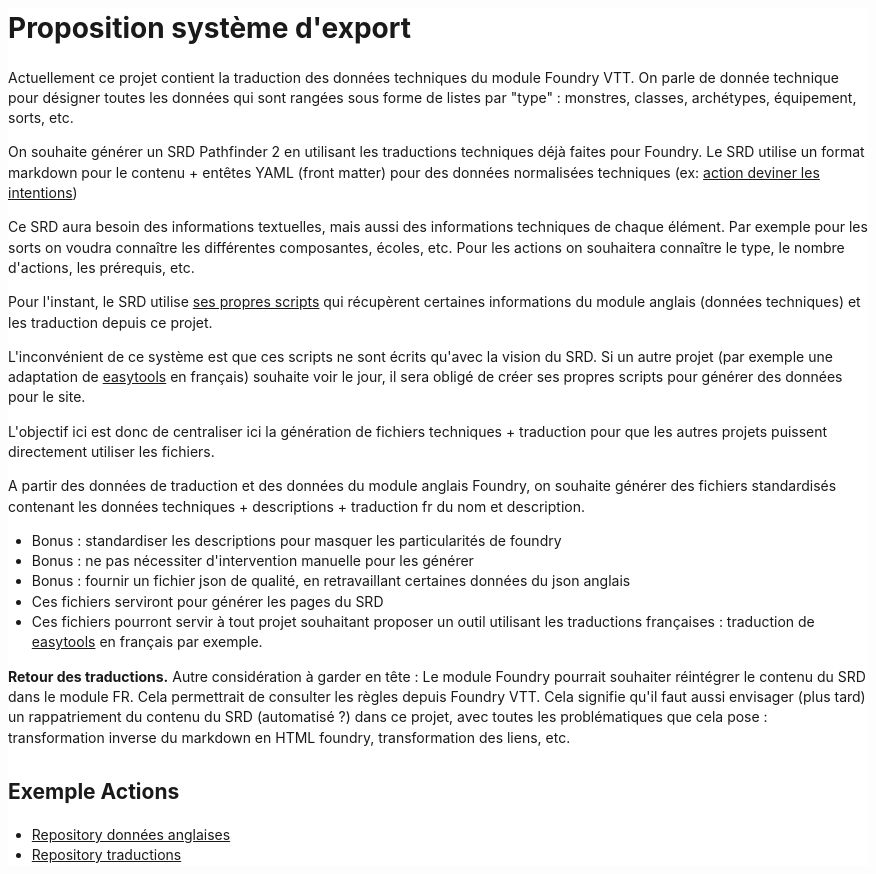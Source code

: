# Proposition système d'export

Actuellement ce projet contient la traduction des données techniques du module Foundry VTT.
On parle de donnée technique pour désigner toutes les données qui sont rangées sous forme de listes par "type" : monstres, classes, archétypes, équipement, sorts, etc.

On souhaite générer un SRD Pathfinder 2 en utilisant les traductions techniques déjà faites pour Foundry.
Le SRD utilise un format markdown pour le contenu + entêtes YAML (front matter) pour des données normalisées techniques (ex: [action deviner les intentions](https://gitlab.com/pathfinder-fr/pf2-jekyll/-/blob/master/_actions/deviner-les-intentions.md))

Ce SRD aura besoin des informations textuelles, mais aussi des informations techniques de chaque élément.
Par exemple pour les sorts on voudra connaître les différentes composantes, écoles, etc.
Pour les actions on souhaitera connaître le type, le nombre d'actions, les prérequis, etc.

Pour l'instant, le SRD utilise [ses propres scripts](https://gitlab.com/pathfinder-fr/pf2-jekyll/-/tree/master/_scripts) qui récupèrent certaines informations du module anglais (données techniques) et les traduction depuis ce projet.

L'inconvénient de ce système est que ces scripts ne sont écrits qu'avec la vision du SRD.
Si un autre projet (par exemple une adaptation de [easytools](http://www.pf2.easytool.es/) en français) souhaite voir le jour, il sera obligé de créer ses propres scripts pour générer des données pour le site.

L'objectif ici est donc de centraliser ici la génération de fichiers techniques + traduction pour que les autres projets puissent directement utiliser les fichiers.


A partir des données de traduction et des données du module anglais Foundry, on souhaite générer des fichiers standardisés contenant les données techniques + descriptions + traduction fr du nom et description.

- Bonus : standardiser les descriptions pour masquer les particularités de foundry
- Bonus : ne pas nécessiter d'intervention manuelle pour les générer
- Bonus : fournir un fichier json de qualité, en retravaillant certaines données du json anglais
- Ces fichiers serviront pour générer les pages du SRD
- Ces fichiers pourront servir à tout projet souhaitant proposer un outil utilisant les traductions françaises : traduction de [easytools](http://www.pf2.easytool.es/) en français par exemple.

**Retour des traductions.** Autre considération à garder en tête : Le module Foundry pourrait souhaiter réintégrer le contenu du SRD dans le module FR. Cela permettrait de consulter les règles depuis Foundry VTT.
Cela signifie qu'il faut aussi envisager (plus tard) un rappatriement du contenu du SRD (automatisé ?) dans ce projet, avec toutes les problématiques que cela pose : transformation inverse du markdown en HTML foundry, transformation des liens, etc.

## Exemple Actions

* [Repository données anglaises](https://gitlab.com/hooking/foundry-vtt---pathfinder-2e/-/tree/master/packs/data/actions.db)
* [Repository traductions](https://gitlab.com/pathfinder-fr/foundryvtt-pathfinder2-fr/-/tree/master/data/actions)
